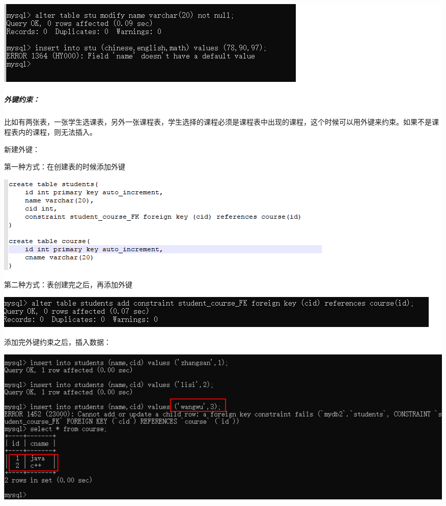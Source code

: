 ![](../media/pictures/MySql.assets/8ed5a3d1ede1002a2d140f9dcf524e2b.png)

##### 外键约束：

比如有两张表，一张学生选课表，另外一张课程表，学生选择的课程必须是课程表中出现的课程，这个时候可以用外键来约束。如果不是课程表内的课程，则无法插入。

新建外键：

第一种方式：在创建表的时候添加外键

![](../media/pictures/MySql.assets/6e8f8ea6b0fd846e5b718fda6a45b11c.png)

第二种方式：表创建完之后，再添加外键

![](../media/pictures/MySql.assets/24734161e2a79a69f020d14d9a23de9e.png)

添加完外键约束之后，插入数据：

![](../media/pictures/MySql.assets/cba9dd1616fbd3659f133cf81c0f9302.png)
